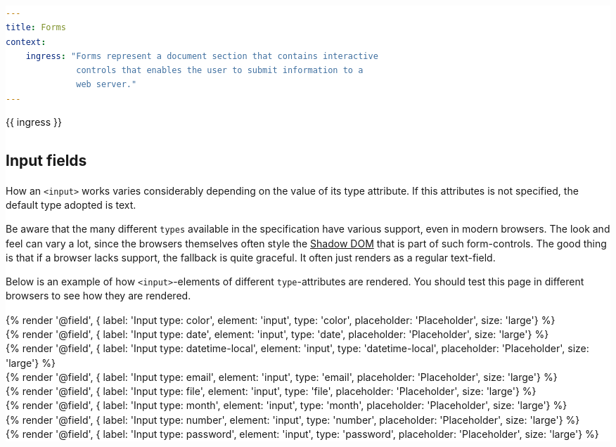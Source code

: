 ```yaml
---
title: Forms
context:
    ingress: "Forms represent a document section that contains interactive
              controls that enables the user to submit information to a
              web server."
---
```


<div class="Prose__ingress">
    {{ ingress }}
</div>



## Input fields
How an `<input>` works varies considerably depending on the value of its type
attribute. If this attributes is not specified, the default type adopted is text.

Be aware that the many different `types` available in the specification have
various support, even in modern browsers. The look and feel can vary a lot,
since the browsers themselves often style the [Shadow DOM](https://developer.mozilla.org/en-US/docs/Web/Web_Components/Shadow_DOM)
that is part of such form-controls. The good thing is that if a browser
lacks support, the fallback is quite graceful. It often just renders as
a regular text-field.

Below is an example of how `<input>`-elements of different `type`-attributes are
rendered. You should test this page in different browsers to see how they are rendered.

<form action="#" class="mrx-form mrx-container mrx-container--tab-m mrx-ui">
    <div class="mrx-form__block">
        <div class="mrx-row mrx-row--gutters mrx-row--top@all">
            <div class="mrx-col mrx-col--12@all mrx-col--6@tab-s mrx-col--4@tab-m">
                {% render '@field', { label: 'Input type: color', element: 'input', type: 'color', placeholder: 'Placeholder', size: 'large'} %}
            </div>
            <div class="mrx-col mrx-col--12@all mrx-col--6@tab-s mrx-col--4@tab-m">
                {% render '@field', { label: 'Input type: date', element: 'input', type: 'date', placeholder: 'Placeholder', size: 'large'} %}
            </div>
            <div class="mrx-col mrx-col--12@all mrx-col--6@tab-s mrx-col--4@tab-m">
                {% render '@field', { label: 'Input type: datetime-local', element: 'input', type: 'datetime-local', placeholder: 'Placeholder', size: 'large'} %}
            </div>
            <div class="mrx-col mrx-col--12@all mrx-col--6@tab-s mrx-col--4@tab-m">
                {% render '@field', { label: 'Input type: email', element: 'input', type: 'email', placeholder: 'Placeholder', size: 'large'} %}
            </div>
            <div class="mrx-col mrx-col--12@all mrx-col--6@tab-s mrx-col--4@tab-m">
                {% render '@field', { label: 'Input type: file', element: 'input', type: 'file', placeholder: 'Placeholder', size: 'large'} %}
            </div>
            <div class="mrx-col mrx-col--12@all mrx-col--6@tab-s mrx-col--4@tab-m">
                {% render '@field', { label: 'Input type: month', element: 'input', type: 'month', placeholder: 'Placeholder', size: 'large'} %}
            </div>
            <div class="mrx-col mrx-col--12@all mrx-col--6@tab-s mrx-col--4@tab-m">
                {% render '@field', { label: 'Input type: number', element: 'input', type: 'number', placeholder: 'Placeholder', size: 'large'} %}
            </div>
            <div class="mrx-col mrx-col--12@all mrx-col--6@tab-s mrx-col--4@tab-m">
                {% render '@field', { label: 'Input type: password', element: 'input', type: 'password', placeholder: 'Placeholder', size: 'large'} %}